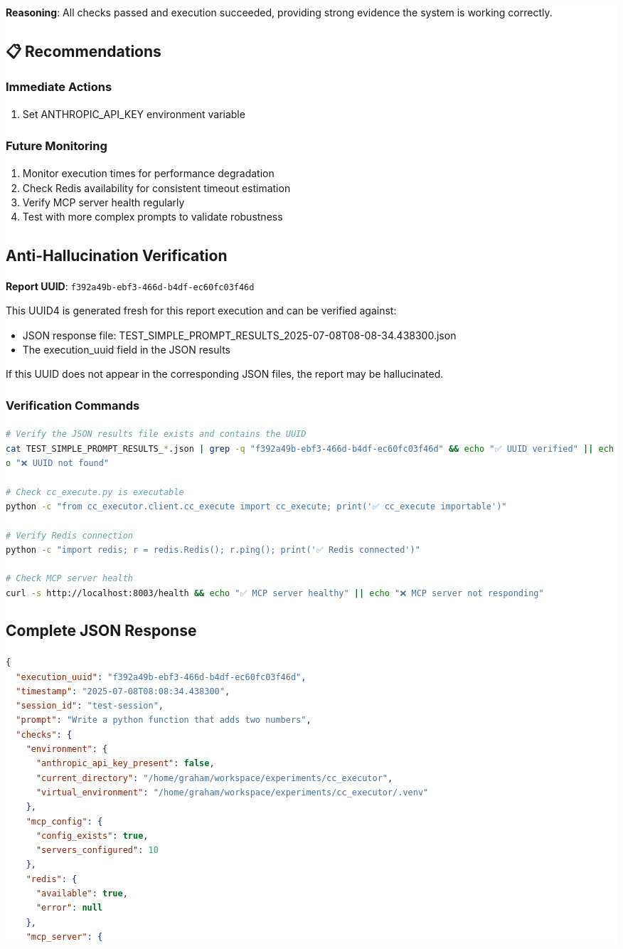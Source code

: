 **Reasoning**: All checks passed and execution succeeded, providing strong evidence the system is working correctly.

## 📋 Recommendations

### Immediate Actions

1. Set ANTHROPIC_API_KEY environment variable

### Future Monitoring
1. Monitor execution times for performance degradation
2. Check Redis availability for consistent timeout estimation
3. Verify MCP server health regularly
4. Test with more complex prompts to validate robustness

## Anti-Hallucination Verification
**Report UUID**: `f392a49b-ebf3-466d-b4df-ec60fc03f46d`

This UUID4 is generated fresh for this report execution and can be verified against:
- JSON response file: TEST_SIMPLE_PROMPT_RESULTS_2025-07-08T08-08-34.438300.json
- The execution_uuid field in the JSON results

If this UUID does not appear in the corresponding JSON files, the report may be hallucinated.

### Verification Commands
```bash
# Verify the JSON results file exists and contains the UUID
cat TEST_SIMPLE_PROMPT_RESULTS_*.json | grep -q "f392a49b-ebf3-466d-b4df-ec60fc03f46d" && echo "✅ UUID verified" || echo "❌ UUID not found"

# Check cc_execute.py is executable
python -c "from cc_executor.client.cc_execute import cc_execute; print('✅ cc_execute importable')"

# Verify Redis connection
python -c "import redis; r = redis.Redis(); r.ping(); print('✅ Redis connected')"

# Check MCP server health
curl -s http://localhost:8003/health && echo "✅ MCP server healthy" || echo "❌ MCP server not responding"
```

## Complete JSON Response
```json
{
  "execution_uuid": "f392a49b-ebf3-466d-b4df-ec60fc03f46d",
  "timestamp": "2025-07-08T08:08:34.438300",
  "session_id": "test-session",
  "prompt": "Write a python function that adds two numbers",
  "checks": {
    "environment": {
      "anthropic_api_key_present": false,
      "current_directory": "/home/graham/workspace/experiments/cc_executor",
      "virtual_environment": "/home/graham/workspace/experiments/cc_executor/.venv"
    },
    "mcp_config": {
      "config_exists": true,
      "servers_configured": 10
    },
    "redis": {
      "available": true,
      "error": null
    },
    "mcp_server": {
```